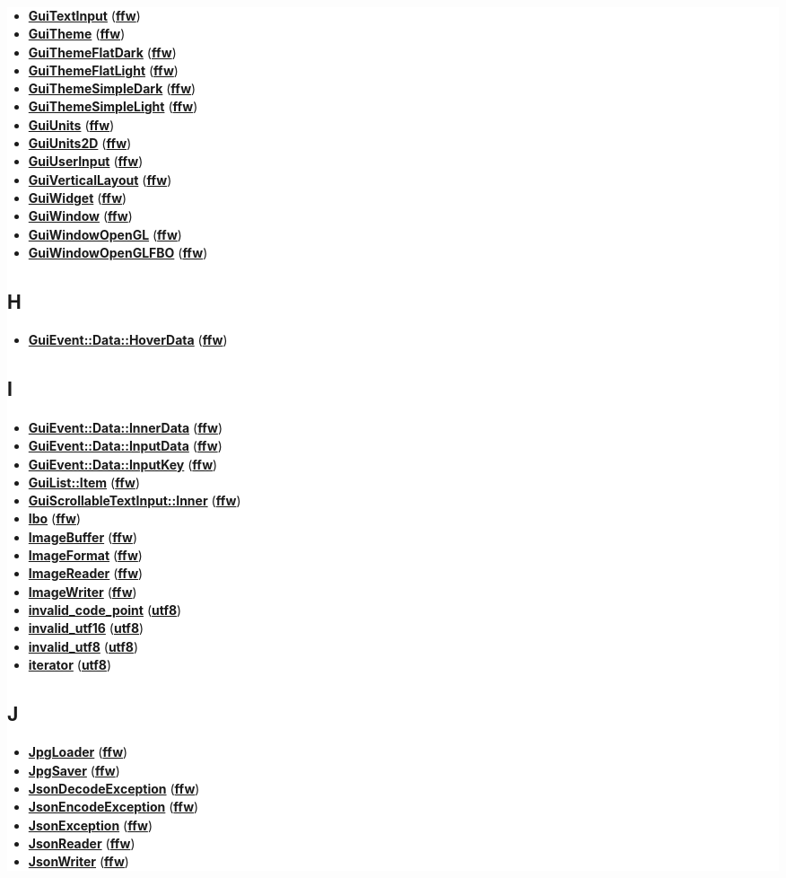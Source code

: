 * [**GuiTextInput**](classffw_1_1_gui_text_input.md) ([**ffw**](namespaceffw.md))
* [**GuiTheme**](classffw_1_1_gui_theme.md) ([**ffw**](namespaceffw.md))
* [**GuiThemeFlatDark**](classffw_1_1_gui_theme_flat_dark.md) ([**ffw**](namespaceffw.md))
* [**GuiThemeFlatLight**](classffw_1_1_gui_theme_flat_light.md) ([**ffw**](namespaceffw.md))
* [**GuiThemeSimpleDark**](classffw_1_1_gui_theme_simple_dark.md) ([**ffw**](namespaceffw.md))
* [**GuiThemeSimpleLight**](classffw_1_1_gui_theme_simple_light.md) ([**ffw**](namespaceffw.md))
* [**GuiUnits**](classffw_1_1_gui_units.md) ([**ffw**](namespaceffw.md))
* [**GuiUnits2D**](classffw_1_1_gui_units2_d.md) ([**ffw**](namespaceffw.md))
* [**GuiUserInput**](classffw_1_1_gui_user_input.md) ([**ffw**](namespaceffw.md))
* [**GuiVerticalLayout**](classffw_1_1_gui_vertical_layout.md) ([**ffw**](namespaceffw.md))
* [**GuiWidget**](classffw_1_1_gui_widget.md) ([**ffw**](namespaceffw.md))
* [**GuiWindow**](classffw_1_1_gui_window.md) ([**ffw**](namespaceffw.md))
* [**GuiWindowOpenGL**](classffw_1_1_gui_window_open_g_l.md) ([**ffw**](namespaceffw.md))
* [**GuiWindowOpenGLFBO**](classffw_1_1_gui_window_open_g_l_f_b_o.md) ([**ffw**](namespaceffw.md))


## H

* [**GuiEvent::Data::HoverData**](structffw_1_1_gui_event_1_1_data_1_1_hover_data.md) ([**ffw**](namespaceffw.md))


## I

* [**GuiEvent::Data::InnerData**](structffw_1_1_gui_event_1_1_data_1_1_inner_data.md) ([**ffw**](namespaceffw.md))
* [**GuiEvent::Data::InputData**](structffw_1_1_gui_event_1_1_data_1_1_input_data.md) ([**ffw**](namespaceffw.md))
* [**GuiEvent::Data::InputKey**](structffw_1_1_gui_event_1_1_data_1_1_input_key.md) ([**ffw**](namespaceffw.md))
* [**GuiList::Item**](classffw_1_1_gui_list_1_1_item.md) ([**ffw**](namespaceffw.md))
* [**GuiScrollableTextInput::Inner**](classffw_1_1_gui_scrollable_text_input_1_1_inner.md) ([**ffw**](namespaceffw.md))
* [**Ibo**](classffw_1_1_ibo.md) ([**ffw**](namespaceffw.md))
* [**ImageBuffer**](classffw_1_1_image_buffer.md) ([**ffw**](namespaceffw.md))
* [**ImageFormat**](classffw_1_1_image_format.md) ([**ffw**](namespaceffw.md))
* [**ImageReader**](classffw_1_1_image_reader.md) ([**ffw**](namespaceffw.md))
* [**ImageWriter**](classffw_1_1_image_writer.md) ([**ffw**](namespaceffw.md))
* [**invalid\_code\_point**](classutf8_1_1invalid__code__point.md) ([**utf8**](namespaceutf8.md))
* [**invalid\_utf16**](classutf8_1_1invalid__utf16.md) ([**utf8**](namespaceutf8.md))
* [**invalid\_utf8**](classutf8_1_1invalid__utf8.md) ([**utf8**](namespaceutf8.md))
* [**iterator**](classutf8_1_1iterator.md) ([**utf8**](namespaceutf8.md))


## J

* [**JpgLoader**](classffw_1_1_jpg_loader.md) ([**ffw**](namespaceffw.md))
* [**JpgSaver**](classffw_1_1_jpg_saver.md) ([**ffw**](namespaceffw.md))
* [**JsonDecodeException**](classffw_1_1_json_decode_exception.md) ([**ffw**](namespaceffw.md))
* [**JsonEncodeException**](classffw_1_1_json_encode_exception.md) ([**ffw**](namespaceffw.md))
* [**JsonException**](classffw_1_1_json_exception.md) ([**ffw**](namespaceffw.md))
* [**JsonReader**](classffw_1_1_json_reader.md) ([**ffw**](namespaceffw.md))
* [**JsonWriter**](classffw_1_1_json_writer.md) ([**ffw**](namespaceffw.md))

